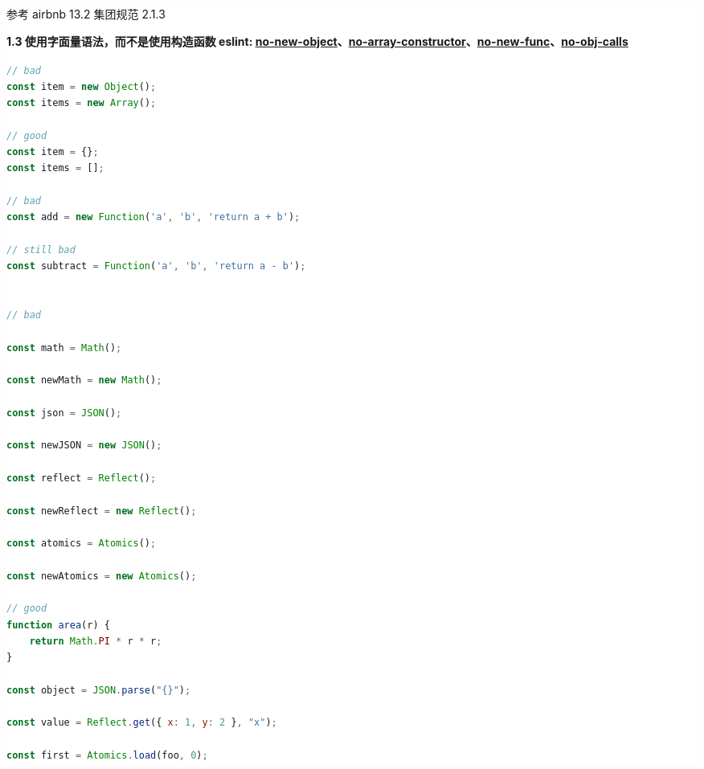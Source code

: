 参考
airbnb 13.2
集团规范 2.1.3

**1.3 使用字面量语法，而不是使用构造函数 eslint: [no-new-object](https://eslint.org/docs/rules/no-new-object.html)、[no-array-constructor](https://eslint.org/docs/rules/no-array-constructor.html)、[no-new-func](https://eslint.org/docs/rules/no-new-func)、[no-obj-calls](https://eslint.org/docs/rules/no-obj-calls#disallow-calling-global-object-properties-as-functions-no-obj-calls)**

```javascript
// bad
const item = new Object();
const items = new Array();

// good
const item = {};
const items = [];

// bad
const add = new Function('a', 'b', 'return a + b');

// still bad
const subtract = Function('a', 'b', 'return a - b');


// bad

const math = Math();

const newMath = new Math();

const json = JSON();

const newJSON = new JSON();

const reflect = Reflect();

const newReflect = new Reflect();

const atomics = Atomics();

const newAtomics = new Atomics();

// good
function area(r) {
    return Math.PI * r * r;
}

const object = JSON.parse("{}");

const value = Reflect.get({ x: 1, y: 2 }, "x");

const first = Atomics.load(foo, 0);

```
